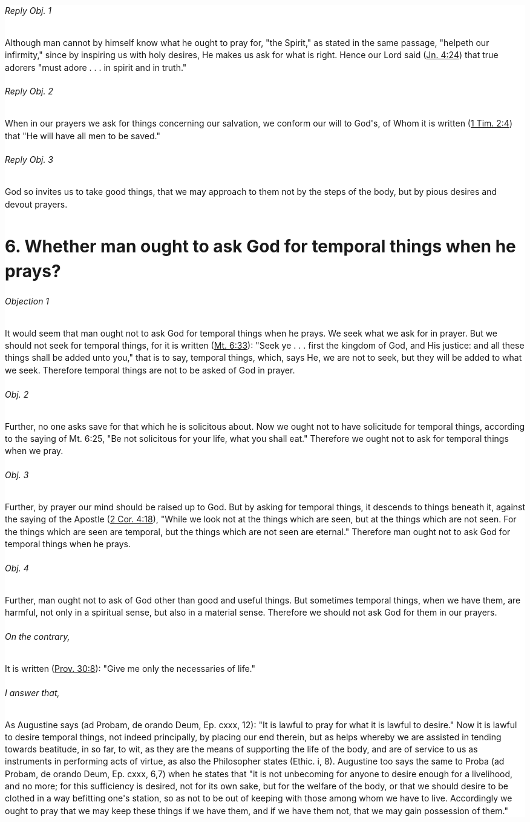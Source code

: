 ###### Reply Obj. 1
Although man cannot by himself know what he ought to pray for, "the Spirit," as stated in the same passage, "helpeth our infirmity," since by inspiring us with holy desires, He makes us ask for what is right. Hence our Lord said ([Jn. 4:24](http://bible.gospelcom.net/bible?Jn++4:24)) that true adorers "must adore . . . in spirit and in truth."  

###### Reply Obj. 2
When in our prayers we ask for things concerning our salvation, we conform our will to God's, of Whom it is written ([1 Tim. 2:4](http://bible.gospelcom.net/bible?1+Tim++2:4)) that "He will have all men to be saved."

###### Reply Obj. 3
God so invites us to take good things, that we may approach to them not by the steps of the body, but by pious desires and devout prayers.  




# 6. Whether man ought to ask God for temporal things when he prays? 

###### Objection 1
It would seem that man ought not to ask God for temporal things when he prays. We seek what we ask for in prayer. But we should not seek for temporal things, for it is written ([Mt. 6:33](http://bible.gospelcom.net/bible?Mt++6:33)): "Seek ye . . . first the kingdom of God, and His justice: and all these things shall be added unto you," that is to say, temporal things, which, says He, we are not to seek, but they will be added to what we seek. Therefore temporal things are not to be asked of God in prayer.  

###### Obj. 2
Further, no one asks save for that which he is solicitous about. Now we ought not to have solicitude for temporal things, according to the saying of Mt. 6:25, "Be not solicitous for your life, what you shall eat." Therefore we ought not to ask for temporal things when we pray.  

###### Obj. 3
Further, by prayer our mind should be raised up to God. But by asking for temporal things, it descends to things beneath it, against the saying of the Apostle ([2 Cor. 4:18](http://bible.gospelcom.net/bible?2+Cor++4:18)), "While we look not at the things which are seen, but at the things which are not seen. For the things which are seen are temporal, but the things which are not seen are eternal." Therefore man ought not to ask God for temporal things when he prays.  

###### Obj. 4
Further, man ought not to ask of God other than good and useful things. But sometimes temporal things, when we have them, are harmful, not only in a spiritual sense, but also in a material sense. Therefore we should not ask God for them in our prayers.  

###### On the contrary,
It is written ([Prov. 30:8](http://bible.gospelcom.net/bible?Prov++30:8)): "Give me only the necessaries of life."  

###### I answer that,
As Augustine says (ad Probam, de orando Deum, Ep. cxxx, 12): "It is lawful to pray for what it is lawful to desire." Now it is lawful to desire temporal things, not indeed principally, by placing our end therein, but as helps whereby we are assisted in tending towards beatitude, in so far, to wit, as they are the means of supporting the life of the body, and are of service to us as instruments in performing acts of virtue, as also the Philosopher states (Ethic. i, 8). Augustine too says the same to Proba (ad Probam, de orando Deum, Ep. cxxx, 6,7) when he states that "it is not unbecoming for anyone to desire enough for a livelihood, and no more; for this sufficiency is desired, not for its own sake, but for the welfare of the body, or that we should desire to be clothed in a way befitting one's station, so as not to be out of keeping with those among whom we have to live. Accordingly we ought to pray that we may keep these things if we have them, and if we have them not, that we may gain possession of them."  
